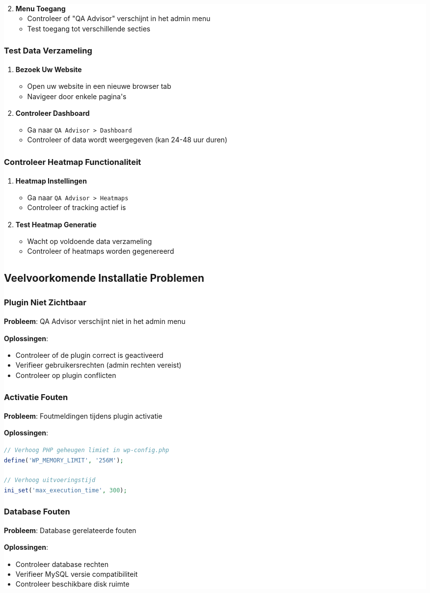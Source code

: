 2. **Menu Toegang**
   - Controleer of "QA Advisor" verschijnt in het admin menu
   - Test toegang tot verschillende secties

### Test Data Verzameling

1. **Bezoek Uw Website**
   - Open uw website in een nieuwe browser tab
   - Navigeer door enkele pagina's

2. **Controleer Dashboard**
   - Ga naar `QA Advisor > Dashboard`
   - Controleer of data wordt weergegeven (kan 24-48 uur duren)

### Controleer Heatmap Functionaliteit

1. **Heatmap Instellingen**
   - Ga naar `QA Advisor > Heatmaps`
   - Controleer of tracking actief is

2. **Test Heatmap Generatie**
   - Wacht op voldoende data verzameling
   - Controleer of heatmaps worden gegenereerd

## Veelvoorkomende Installatie Problemen

### Plugin Niet Zichtbaar

**Probleem**: QA Advisor verschijnt niet in het admin menu

**Oplossingen**:
- Controleer of de plugin correct is geactiveerd
- Verifieer gebruikersrechten (admin rechten vereist)
- Controleer op plugin conflicten

### Activatie Fouten

**Probleem**: Foutmeldingen tijdens plugin activatie

**Oplossingen**:
```php
// Verhoog PHP geheugen limiet in wp-config.php
define('WP_MEMORY_LIMIT', '256M');

// Verhoog uitvoeringstijd
ini_set('max_execution_time', 300);
```

### Database Fouten

**Probleem**: Database gerelateerde fouten

**Oplossingen**:
- Controleer database rechten
- Verifieer MySQL versie compatibiliteit
- Controleer beschikbare disk ruimte

